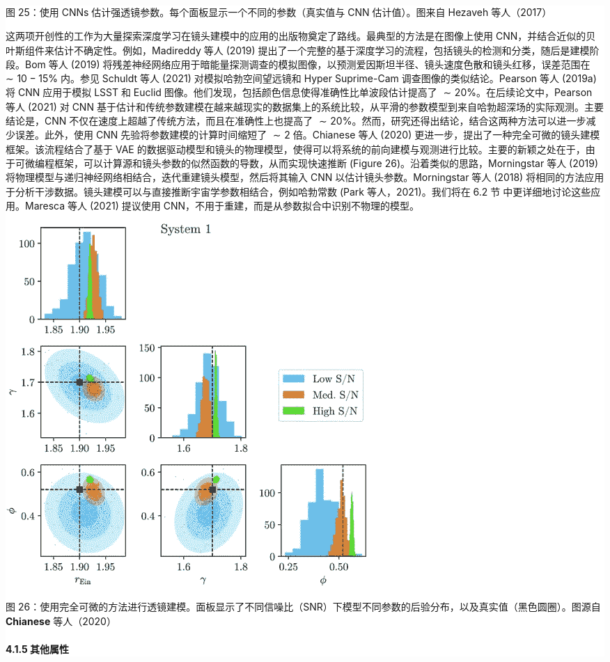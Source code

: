 图 25：使用 CNNs 估计强透镜参数。每个面板显示一个不同的参数（真实值与 CNN 估计值）。图来自 Hezaveh 等人（2017）

这两项开创性的工作为大量探索深度学习在镜头建模中的应用的出版物奠定了路线。最典型的方法是在图像上使用 CNN，并结合近似的贝叶斯组件来估计不确定性。例如，Madireddy 等人 (2019) 提出了一个完整的基于深度学习的流程，包括镜头的检测和分类，随后是建模阶段。Bom 等人 (2019) 将残差神经网络应用于暗能量探测调查的模拟图像，以预测爱因斯坦半径、镜头速度色散和镜头红移，误差范围在 $\sim 10-15\%$ 内。参见 Schuldt 等人 (2021) 对模拟哈勃空间望远镜和 Hyper Suprime-Cam 调查图像的类似结论。Pearson 等人 (2019a) 将 CNN 应用于模拟 LSST 和 Euclid 图像。他们发现，包括颜色信息使得准确性比单波段估计提高了 $\sim 20\%$。在后续论文中，Pearson 等人 (2021) 对 CNN 基于估计和传统参数建模在越来越现实的数据集上的系统比较，从平滑的参数模型到来自哈勃超深场的实际观测。主要结论是，CNN 不仅在速度上超越了传统方法，而且在准确性上也提高了 $\sim 20\%$。然而，研究还得出结论，结合这两种方法可以进一步减少误差。此外，使用 CNN 先验将参数建模的计算时间缩短了 $\sim 2$ 倍。Chianese 等人 (2020) 更进一步，提出了一种完全可微的镜头建模框架。该流程结合了基于 VAE 的数据驱动模型和镜头的物理模型，使得可以将系统的前向建模与观测进行比较。主要的新颖之处在于，由于可微编程框架，可以计算源和镜头参数的似然函数的导数，从而实现快速推断 (Figure 26)。沿着类似的思路，Morningstar 等人 (2019) 将物理模型与递归神经网络相结合，迭代重建镜头模型，然后将其输入 CNN 以估计镜头参数。Morningstar 等人 (2018) 将相同的方法应用于分析干涉数据。镜头建模可以与直接推断宇宙学参数相结合，例如哈勃常数 (Park 等人，2021)。我们将在 6.2 节 中更详细地讨论这些应用。Maresca 等人 (2021) 提议使用 CNN，不用于重建，而是从参数拟合中识别不物理的模型。

![参考说明](img/c290a0dc0bc7e82cacd3c2aa07e9060b.png)

图 26：使用完全可微的方法进行透镜建模。面板显示了不同信噪比（SNR）下模型不同参数的后验分布，以及真实值（黑色圆圈）。图源自**Chianese** 等人（2020）

#### 4.1.5 其他属性

